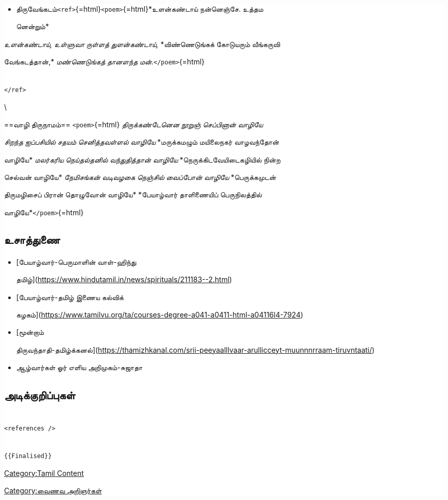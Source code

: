 -   திருவேங்கடம்`<ref>`{=html}`<poem>`{=html}*உளன்கண்டாய் நன்னெஞ்சே. உத்தம

    னென்றும்*



*உளன்கண்டாய், உள்ளுவா ருள்ளத் துளன்கண்டாய்,* *விண்ணெடுங்கக் கோடுயரும் வீங்கருவி

வேங்கடத்தான்,* *மண்ணெடுங்கத் தானளந்த மன்.*`</poem>`{=html}



```{=html}

</ref>

```

\

==வாழி திருநாமம்== `<poem>`{=html} *திருக்கண்டேனென நூறுஞ் செப்பினான் வாழியே*

*சிறந்த ஐப்பசியில் சதயம் செனித்தவள்ளல் வாழியே* *மருக்கமழும் மயிலைநகர் வாழவந்தோன்

வாழியே* *மலர்கரிய நெய்தல்தனில் வந்துதித்தான் வாழியே* *நெருக்கிடவேயிடைகழியில் நின்ற

செல்வன் வாழியே* *நேமிசங்கன் வடிவழகை நெஞ்சில் வைப்போன் வாழியே* *பெருக்கமுடன்

திருமழிசைப் பிரான் தொழுவோன் வாழியே* *பேயாழ்வார் தாளிணையிப் பெருநிலத்தில்

வாழியே*`</poem>`{=html}



## உசாத்துணை



-   [பேயாழ்வார்-பெருமாளின் வாள்-ஹிந்து

    தமிழ்](https://www.hindutamil.in/news/spirituals/211183--2.html)

-   [பேயாழ்வார்-தமிழ் இணைய கல்விக்

    கழகம்](https://www.tamilvu.org/ta/courses-degree-a041-a0411-html-a04116l4-7924)

-   [மூன்றாம்

    திருவந்தாதி-தமிழ்க்கனல்](https://thamizhkanal.com/srii-peeyaalllvaar-arullicceyt-muunnnrraam-tiruvntaati/)

-   ஆழ்வார்கள் ஓர் எளிய அறிமுகம்-சுஜாதா



## அடிக்குறிப்புகள்



```{=html}

<references />

```

```{=mediawiki}

{{Finalised}}

```

[Category:Tamil Content](Category:Tamil_Content "wikilink")

[Category:வைணவ அறிஞர்கள்](Category:வைணவ_அறிஞர்கள் "wikilink")

